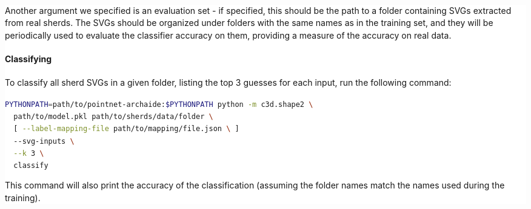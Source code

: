 Another argument we specified is an evaluation set - if specified, this should
be the path to a folder containing SVGs extracted from real sherds. The SVGs
should be organized under folders with the same names as in the training set,
and they will be periodically used to evaluate the classifier accuracy on them,
providing a measure of the accuracy on real data.

#### Classifying

To classify all sherd SVGs in a given folder, listing the top 3 guesses for
each input, run the following command:

```sh
PYTHONPATH=path/to/pointnet-archaide:$PYTHONPATH python -m c3d.shape2 \
  path/to/model.pkl path/to/sherds/data/folder \
  [ --label-mapping-file path/to/mapping/file.json \ ]
  --svg-inputs \
  --k 3 \
  classify
```

This command will also print the accuracy of the classification (assuming the
folder names match the names used during the training).
